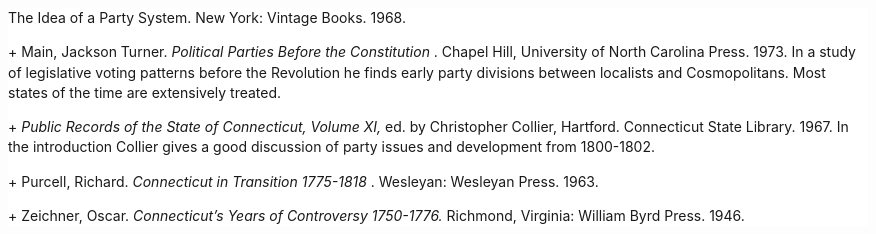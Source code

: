The Idea of a Party
</i>
System. New York: Vintage Books. 1968.
</p>
<p>
+ Main, Jackson Turner.
<i>
Political Parties Before the Constitution
</i>
. Chapel Hill, University of North Carolina Press. 1973. In a study of legislative voting patterns before the Revolution he finds early party divisions between localists and Cosmopolitans. Most states of the time are extensively treated.
</p>
<p>
+
<i>
Public Records of the State of Connecticut, Volume XI,
</i>
ed. by Christopher Collier, Hartford. Connecticut State Library. 1967. In the introduction Collier gives a good discussion of party issues and development from 1800-1802.
</p>
<p>
+ Purcell, Richard.
<i>
Connecticut in Transition 1775-1818
</i>
. Wesleyan: Wesleyan Press. 1963.
</p>
<p>
+ Zeichner, Oscar.
<i>
Connecticut’s Years of Controversy 1750-1776.
</i>
Richmond, Virginia: William Byrd Press. 1946.
</p>
</font>
</body>